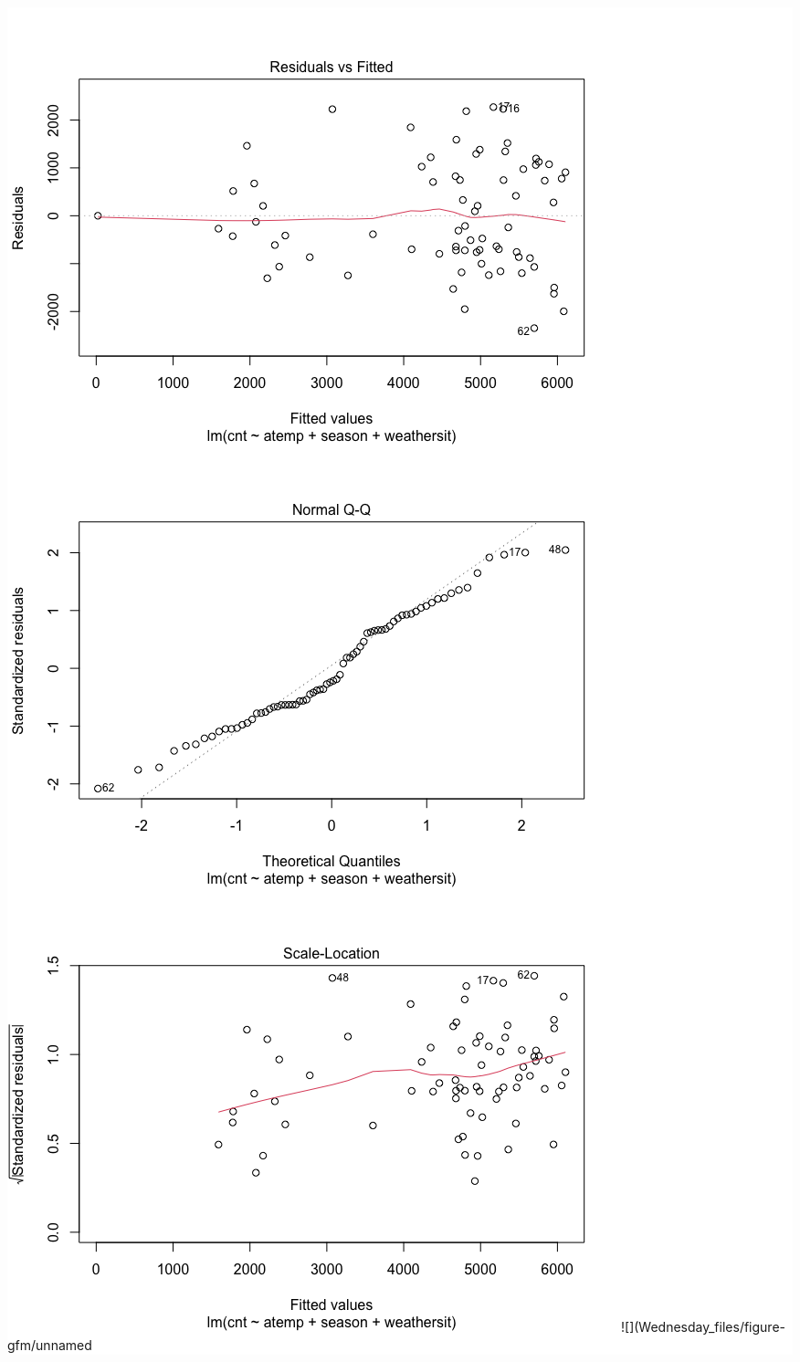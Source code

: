 ![](Wednesday_files/figure-gfm/unnamed-chunk-15-1.png)![](Wednesday_files/figure-gfm/unnamed-chunk-15-2.png)![](Wednesday_files/figure-gfm/unnamed-chunk-15-3.png)![](Wednesday_files/figure-gfm/unnamed